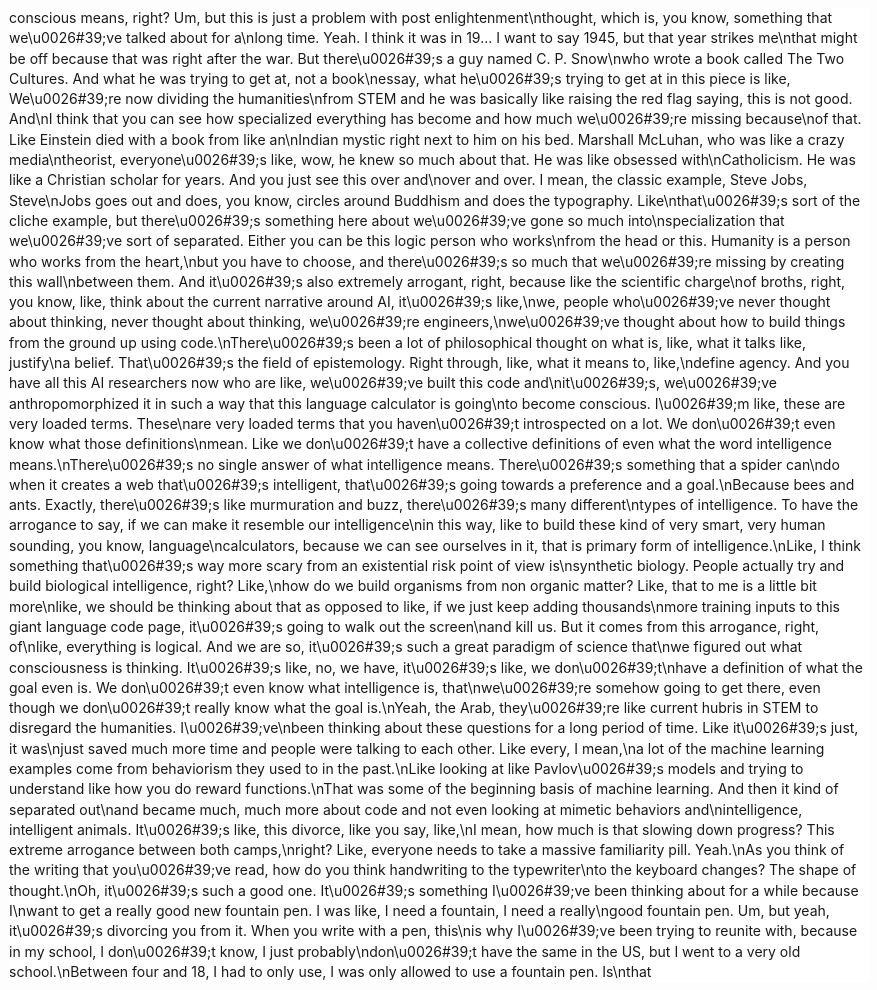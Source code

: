 conscious means, right? Um, but this is just a problem with post enlightenment\nthought, which is, you know, something that we\u0026#39;ve talked about for a\nlong time. Yeah. I think it was in 19... I want to say 1945, but that year strikes me\nthat might be off because that was right after the war. But there\u0026#39;s a guy named C. P. Snow\nwho wrote a book called The Two Cultures. And what he was trying to get at, not a book\nessay, what he\u0026#39;s trying to get at in this piece is like, We\u0026#39;re now dividing the humanities\nfrom STEM and he was basically like raising the red flag saying, this is not good. And\nI think that you can see how specialized everything has become and how much we\u0026#39;re missing because\nof that. Like Einstein died with a book from like an\nIndian mystic right next to him on his bed. Marshall McLuhan, who was like a crazy media\ntheorist, everyone\u0026#39;s like, wow, he knew so much about that. He was like obsessed with\nCatholicism. He was like a Christian scholar for years. And you just see this over and\nover and over. I mean, the classic example, Steve Jobs, Steve\nJobs goes out and does, you know, circles around Buddhism and does the typography. Like\nthat\u0026#39;s sort of the cliche example, but there\u0026#39;s something here about we\u0026#39;ve gone so much into\nspecialization that we\u0026#39;ve sort of separated. Either you can be this logic person who works\nfrom the head or this. Humanity is a person who works from the heart,\nbut you have to choose, and there\u0026#39;s so much that we\u0026#39;re missing by creating this wall\nbetween them. And it\u0026#39;s also extremely arrogant, right, because like the scientific charge\nof broths, right, you know, like, think about the current narrative around AI, it\u0026#39;s like,\nwe, people who\u0026#39;ve never thought about thinking, never thought about thinking, we\u0026#39;re engineers,\nwe\u0026#39;ve thought about how to build things from the ground up using code.\nThere\u0026#39;s been a lot of philosophical thought on what is, like, what it talks like, justify\na belief. That\u0026#39;s the field of epistemology. Right through, like, what it means to, like,\ndefine agency. And you have all this AI researchers now who are like, we\u0026#39;ve built this code and\nit\u0026#39;s, we\u0026#39;ve anthropomorphized it in such a way that this language calculator is going\nto become conscious. I\u0026#39;m like, these are very loaded terms. These\nare very loaded terms that you haven\u0026#39;t introspected on a lot. We don\u0026#39;t even know what those definitions\nmean. Like we don\u0026#39;t have a collective definitions of even what the word intelligence means.\nThere\u0026#39;s no single answer of what intelligence means. There\u0026#39;s something that a spider can\ndo when it creates a web that\u0026#39;s intelligent, that\u0026#39;s going towards a preference and a goal.\nBecause bees and ants. Exactly, there\u0026#39;s like murmuration and buzz, there\u0026#39;s many different\ntypes of intelligence. To have the arrogance to say, if we can make it resemble our intelligence\nin this way, like to build these kind of very smart, very human sounding, you know, language\ncalculators, because we can see ourselves in it, that is primary form of intelligence.\nLike, I think something that\u0026#39;s way more scary from an existential risk point of view is\nsynthetic biology. People actually try and build biological intelligence, right? Like,\nhow do we build organisms from non organic matter? Like, that to me is a little bit more\nlike, we should be thinking about that as opposed to like, if we just keep adding thousands\nmore training inputs to this giant language code page, it\u0026#39;s going to walk out the screen\nand kill us. But it comes from this arrogance, right, of\nlike, everything is logical. And we are so, it\u0026#39;s such a great paradigm of science that\nwe figured out what consciousness is thinking. It\u0026#39;s like, no, we have, it\u0026#39;s like, we don\u0026#39;t\nhave a definition of what the goal even is. We don\u0026#39;t even know what intelligence is, that\nwe\u0026#39;re somehow going to get there, even though we don\u0026#39;t really know what the goal is.\nYeah, the Arab, they\u0026#39;re like current hubris in STEM to disregard the humanities. I\u0026#39;ve\nbeen thinking about these questions for a long period of time. Like it\u0026#39;s just, it was\njust saved much more time and people were talking to each other. Like every, I mean,\na lot of the machine learning examples come from behaviorism they used to in the past.\nLike looking at like Pavlov\u0026#39;s models and trying to understand like how you do reward functions.\nThat was some of the beginning basis of machine learning. And then it kind of separated out\nand became much, much more about code and not even looking at mimetic behaviors and\nintelligence, intelligent animals. It\u0026#39;s like, this divorce, like you say, like,\nI mean, how much is that slowing down progress? This extreme arrogance between both camps,\nright? Like, everyone needs to take a massive familiarity pill. Yeah.\nAs you think of the writing that you\u0026#39;ve read, how do you think handwriting to the typewriter\nto the keyboard changes? The shape of thought.\nOh, it\u0026#39;s such a good one. It\u0026#39;s something I\u0026#39;ve been thinking about for a while because I\nwant to get a really good new fountain pen. I was like, I need a fountain, I need a really\ngood fountain pen. Um, but yeah, it\u0026#39;s divorcing you from it. When you write with a pen, this\nis why I\u0026#39;ve been trying to reunite with, because in my school, I don\u0026#39;t know, I just probably\ndon\u0026#39;t have the same in the US, but I went to a very old school.\nBetween four and 18, I had to only use, I was only allowed to use a fountain pen. Is\nthat